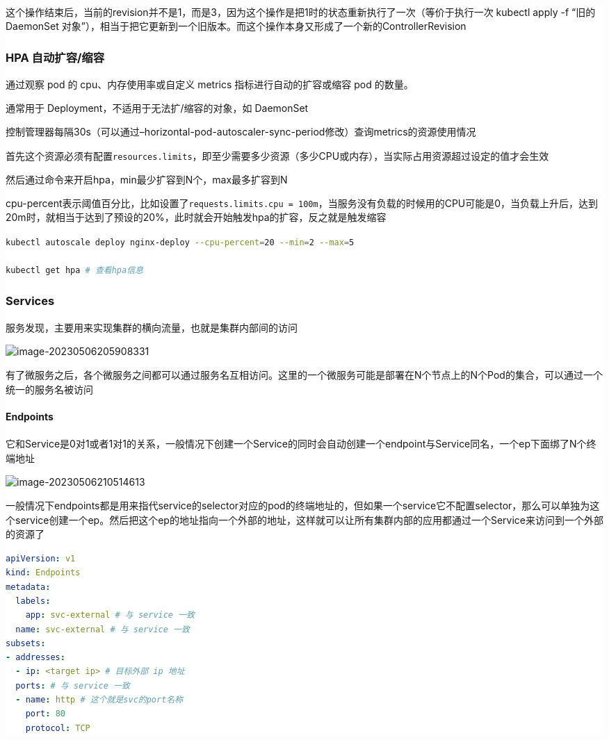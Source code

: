 这个操作结束后，当前的revision并不是1，而是3，因为这个操作是把1时的状态重新执行了一次（等价于执行一次 kubectl apply -f “旧的 DaemonSet 对象”），相当于把它更新到一个旧版本。而这个操作本身又形成了一个新的ControllerRevision





### HPA 自动扩容/缩容

通过观察 pod 的 cpu、内存使用率或自定义 metrics 指标进行自动的扩容或缩容 pod 的数量。

通常用于 Deployment，不适用于无法扩/缩容的对象，如 DaemonSet

控制管理器每隔30s（可以通过–horizontal-pod-autoscaler-sync-period修改）查询metrics的资源使用情况

首先这个资源必须有配置`resources.limits`，即至少需要多少资源（多少CPU或内存），当实际占用资源超过设定的值才会生效

然后通过命令来开启hpa，min最少扩容到N个，max最多扩容到N

cpu-percent表示阈值百分比，比如设置了`requests.limits.cpu = 100m`，当服务没有负载的时候用的CPU可能是0，当负载上升后，达到20m时，就相当于达到了预设的20%，此时就会开始触发hpa的扩容，反之就是触发缩容

```bash
kubectl autoscale deploy nginx-deploy --cpu-percent=20 --min=2 --max=5

kubectl get hpa # 查看hpa信息
```



### Services

服务发现，主要用来实现集群的横向流量，也就是集群内部间的访问

<img src="https://kuimo-markdown-pic.oss-cn-hangzhou.aliyuncs.com/image-20230506205908331.png" alt="image-20230506205908331"  />

有了微服务之后，各个微服务之间都可以通过服务名互相访问。这里的一个微服务可能是部署在N个节点上的N个Pod的集合，可以通过一个统一的服务名被访问

#### Endpoints

它和Service是0对1或者1对1的关系，一般情况下创建一个Service的同时会自动创建一个endpoint与Service同名，一个ep下面绑了N个终端地址

![image-20230506210514613](https://kuimo-markdown-pic.oss-cn-hangzhou.aliyuncs.com/image-20230506210514613.png)

一般情况下endpoints都是用来指代service的selector对应的pod的终端地址的，但如果一个service它不配置selector，那么可以单独为这个service创建一个ep。然后把这个ep的地址指向一个外部的地址，这样就可以让所有集群内部的应用都通过一个Service来访问到一个外部的资源了

```yaml
apiVersion: v1
kind: Endpoints
metadata:
  labels:
    app: svc-external # 与 service 一致
  name: svc-external # 与 service 一致
subsets:
- addresses:
  - ip: <target ip> # 目标外部 ip 地址
  ports: # 与 service 一致
  - name: http # 这个就是svc的port名称
    port: 80
    protocol: TCP
```
